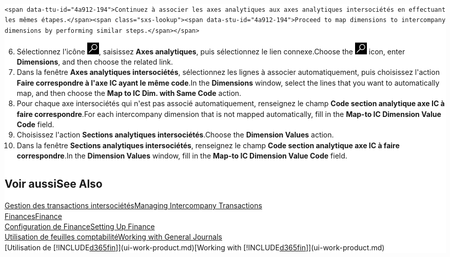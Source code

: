     <span data-ttu-id="4a912-194">Continuez à associer les axes analytiques aux axes analytiques intersociétés en effectuant les mêmes étapes.</span><span class="sxs-lookup"><span data-stu-id="4a912-194">Proceed to map dimensions to intercompany dimensions by performing similar steps.</span></span>
6. <span data-ttu-id="4a912-195">Sélectionnez l'icône ![Page ou état pour la recherche](media/ui-search/search_small.png "icône Page ou état pour la recherche"), saisissez **Axes analytiques**, puis sélectionnez le lien connexe.</span><span class="sxs-lookup"><span data-stu-id="4a912-195">Choose the ![Search for Page or Report](media/ui-search/search_small.png "Search for Page or Report icon") icon, enter **Dimensions**, and then choose the related link.</span></span>
7. <span data-ttu-id="4a912-196">Dans la fenêtre **Axes analytiques intersociétés**, sélectionnez les lignes à associer automatiquement, puis choisissez l'action **Faire correspondre à l'axe IC ayant le même code**.</span><span class="sxs-lookup"><span data-stu-id="4a912-196">In the **Dimensions** window, select the lines that you want to automatically map, and then choose the **Map to IC Dim. with Same Code** action.</span></span>
8. <span data-ttu-id="4a912-197">Pour chaque axe intersociétés qui n'est pas associé automatiquement, renseignez le champ **Code section analytique axe IC à faire correspondre**.</span><span class="sxs-lookup"><span data-stu-id="4a912-197">For each intercompany dimension that is not mapped automatically, fill in the **Map-to IC Dimension Value Code** field.</span></span>
9. <span data-ttu-id="4a912-198">Choisissez l'action **Sections analytiques intersociétés**.</span><span class="sxs-lookup"><span data-stu-id="4a912-198">Choose the **Dimension Values** action.</span></span>
10. <span data-ttu-id="4a912-199">Dans la fenêtre **Sections analytiques intersociétés**, renseignez le champ **Code section analytique axe IC à faire correspondre**.</span><span class="sxs-lookup"><span data-stu-id="4a912-199">In the **Dimension Values** window, fill in the **Map-to IC Dimension Value Code** field.</span></span>

## <a name="see-also"></a><span data-ttu-id="4a912-200">Voir aussi</span><span class="sxs-lookup"><span data-stu-id="4a912-200">See Also</span></span>
[<span data-ttu-id="4a912-201">Gestion des transactions intersociétés</span><span class="sxs-lookup"><span data-stu-id="4a912-201">Managing Intercompany Transactions</span></span>](intercompany-manage.md)  
[<span data-ttu-id="4a912-202">Finances</span><span class="sxs-lookup"><span data-stu-id="4a912-202">Finance</span></span>](finance.md)  
[<span data-ttu-id="4a912-203">Configuration de Finance</span><span class="sxs-lookup"><span data-stu-id="4a912-203">Setting Up Finance</span></span>](finance-setup-finance.md)  
[<span data-ttu-id="4a912-204">Utilisation de feuilles comptabilité</span><span class="sxs-lookup"><span data-stu-id="4a912-204">Working with General Journals</span></span>](ui-work-general-journals.md)  
<span data-ttu-id="4a912-205">[Utilisation de [!INCLUDE[d365fin](includes/d365fin_md.md)]](ui-work-product.md)</span><span class="sxs-lookup"><span data-stu-id="4a912-205">[Working with [!INCLUDE[d365fin](includes/d365fin_md.md)]](ui-work-product.md)</span></span>

